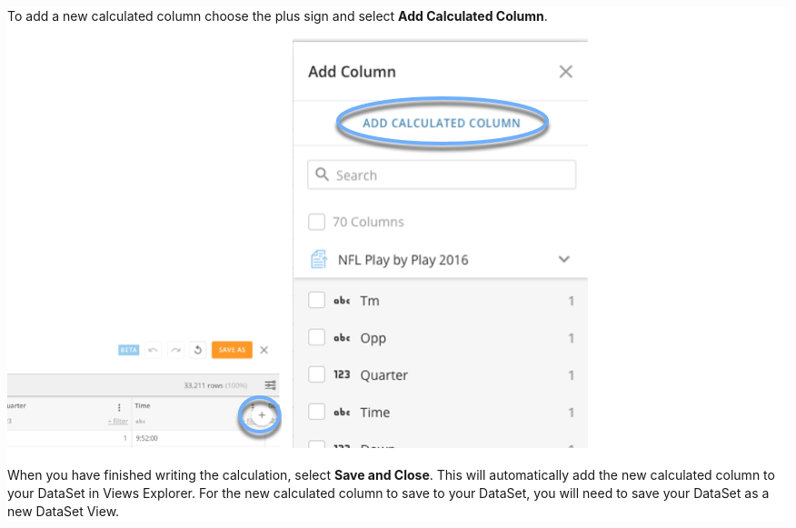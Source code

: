 
To add a new calculated column choose the plus sign and select **Add Calculated Column**.


![Picture8.png](Picture8.png)   ![Picture9.png](Picture9.png)


When you have finished writing the calculation, select **Save and Close**. This will automatically add the new calculated column to your DataSet in Views Explorer. For the new calculated column to save to your DataSet, you will need to save your DataSet as a new DataSet View.

